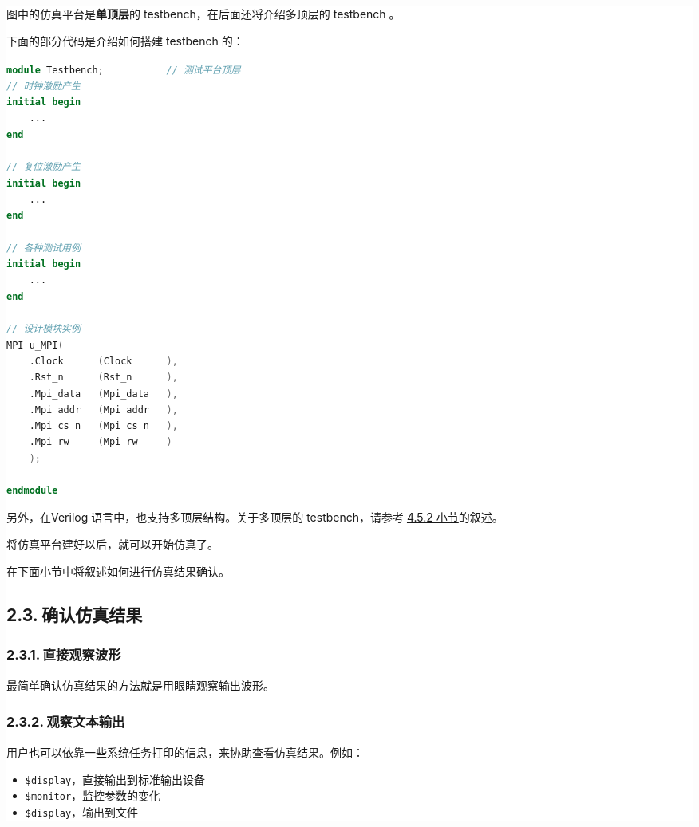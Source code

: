 图中的仿真平台是**单顶层**的 testbench，在后面还将介绍多顶层的 testbench 。

下面的部分代码是介绍如何搭建 testbench 的：

``` verilog
module Testbench;           // 测试平台顶层
// 时钟激励产生
initial begin
    ...
end

// 复位激励产生
initial begin
    ...
end

// 各种测试用例
initial begin
    ...
end

// 设计模块实例
MPI u_MPI(
    .Clock      (Clock      ),
    .Rst_n      (Rst_n      ),
    .Mpi_data   (Mpi_data   ),
    .Mpi_addr   (Mpi_addr   ),
    .Mpi_cs_n   (Mpi_cs_n   ),
    .Mpi_rw     (Mpi_rw     )
    );

endmodule
```

另外，在Verilog 语言中，也支持多顶层结构。关于多顶层的 testbench，请参考 [4.5.2 小节](#toc.4.5.2)的叙述。

将仿真平台建好以后，就可以开始仿真了。

在下面小节中将叙述如何进行仿真结果确认。

## 2.3. 确认仿真结果

### 2.3.1. 直接观察波形

最简单确认仿真结果的方法就是用眼睛观察输出波形。

### 2.3.2. 观察文本输出

用户也可以依靠一些系统任务打印的信息，来协助查看仿真结果。例如：

- `$display`，直接输出到标准输出设备
- `$monitor`，监控参数的变化
- `$display`，输出到文件
